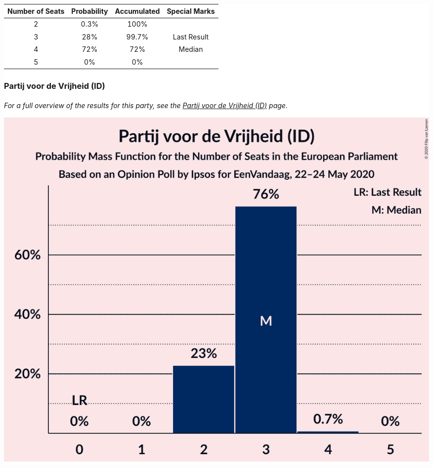 | Number of Seats | Probability | Accumulated | Special Marks |
|:---------------:|:-----------:|:-----------:|:-------------:|
| 2 | 0.3% | 100% |  |
| 3 | 28% | 99.7% | Last Result |
| 4 | 72% | 72% | Median |
| 5 | 0% | 0% |  |

### Partij voor de Vrijheid (ID)

*For a full overview of the results for this party, see the [Partij voor de Vrijheid (ID)](party-partijvoordevrijheidid.html) page.*

![Graph with seats probability mass function not yet produced](2020-05-24-Ipsos-seats-pmf-partijvoordevrijheidid.png "Seats Probability Mass Function")
